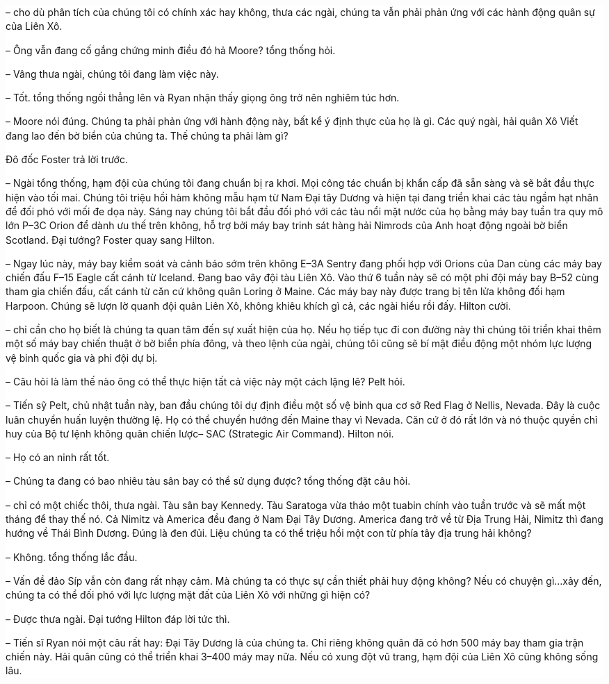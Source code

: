 – cho dù phân tích của chúng tôi có chính xác hay không, thưa các ngài, chúng ta vẫn phải phản ứng với các hành động quân sự của Liên Xô.

– Ông vẫn đang cố gắng chứng minh điều đó hả Moore? tổng thống hỏi.

– Vâng thưa ngài, chúng tôi đang làm việc này.

– Tốt. tổng thống ngồi thẳng lên và Ryan nhận thấy giọng ông trở nên nghiêm túc hơn.

– Moore nói đúng. Chúng ta phải phản ứng với hành động này, bất kể ý định thực của họ là gì. Các quý ngài, hải quân Xô Viết đang lao đến bờ biển của chúng ta. Thế chúng ta phải làm gì?

Đô đốc Foster trả lời trước.

– Ngài tổng thống, hạm đội của chúng tôi đang chuẩn bị ra khơi. Mọi công tác chuẩn bị khẩn cấp đã sẵn sàng và sẽ bắt đầu thực hiện vào tối mai. Chúng tôi triệu hồi hàm không mẫu hạm từ Nam Đại tây Dương và hiện tại đang triển khai các tàu ngầm hạt nhân để đối phó với mối đe dọa này. Sáng nay chúng tôi bắt đầu đối phó với các tàu nổi mặt nước của họ bằng máy bay tuần tra quy mô lớn P–3C Orion để dành ưu thế trên không, hỗ trợ bởi máy bay trinh sát hàng hải Nimrods của Anh hoạt động ngoài bờ biển Scotland. Đại tướng? Foster quay sang Hilton.

– Ngay lúc này, máy bay kiểm soát và cảnh báo sớm trên không E–3A Sentry đang phối hợp với Orions của Dan cùng các máy bay chiến đấu F–15 Eagle cất cánh từ Iceland. Đang bao vây đội tàu Liên Xô. Vào thứ 6 tuần này sẽ có một phi đội máy bay B–52 cùng tham gia chiến đấu, cất cánh từ căn cứ không quân Loring ở Maine. Các máy bay này được trang bị tên lửa không đối hạm Harpoon. Chúng sẽ lượn lờ quanh đội quân Liên Xô, không khiêu khích gì cả, các ngài hiểu rồi đấy. Hilton cười.

– chỉ cần cho họ biết là chúng ta quan tâm đến sự xuất hiện của họ. Nếu họ tiếp tục đi con đường này thì chúng tôi triển khai thêm một số máy bay chiến thuật ở bờ biển phía đông, và theo lệnh của ngài, chúng tôi cũng sẽ bí mật điều động một nhóm lực lượng vệ binh quốc gia và phi đội dự bị.

– Câu hỏi là làm thế nào ông có thể thực hiện tất cả việc này một cách lặng lẽ? Pelt hỏi.

– Tiến sỹ Pelt, chủ nhật tuần này, ban đầu chúng tôi dự định điều một số vệ binh qua cơ sở Red Flag ở Nellis, Nevada. Đây là cuộc luân chuyển huấn luyện thường lệ. Họ có thể chuyển hướng đến Maine thay vì Nevada. Căn cứ ở đó rất lớn và nó thuộc quyền chỉ huy của Bộ tư lệnh không quân chiến lược– SAC (Strategic Air Command). Hilton nói.

– Họ có an ninh rất tốt.

– Chúng ta đang có bao nhiêu tàu sân bay có thể sử dụng được? tổng thống đặt câu hỏi.

– chỉ có một chiếc thôi, thưa ngài. Tàu sân bay Kennedy. Tàu Saratoga vừa tháo một tuabin chính vào tuần trước và sẽ mất một tháng để thay thế nó. Cả Nimitz và America đều đang ở Nam Đại Tây Dương. America đang trở về từ Địa Trung Hải, Nimitz thì đang hướng về Thái Bình Dương. Đúng là đen đủi. Liệu chúng ta có thể triệu hồi một con từ phía tây địa trung hải không?

– Không. tổng thống lắc đầu.

– Vấn đề đảo Síp vẫn còn đang rất nhạy cảm. Mà chúng ta có thực sự cần thiết phải huy động không? Nếu có chuyện gì…xảy đến, chúng ta có thể đối phó với lực lượng mặt đất của Liên Xô với những gì hiện có?

– Được thưa ngài. Đại tướng Hilton đáp lời tức thì.

– Tiến sĩ Ryan nói một câu rất hay: Đại Tây Dương là của chúng ta. Chỉ riêng không quân đã có hơn 500 máy bay tham gia trận chiến này. Hải quân cũng có thể triển khai 3–400 máy may nữa. Nếu có xung đột vũ trang, hạm đội của Liên Xô cũng không sống lâu.
